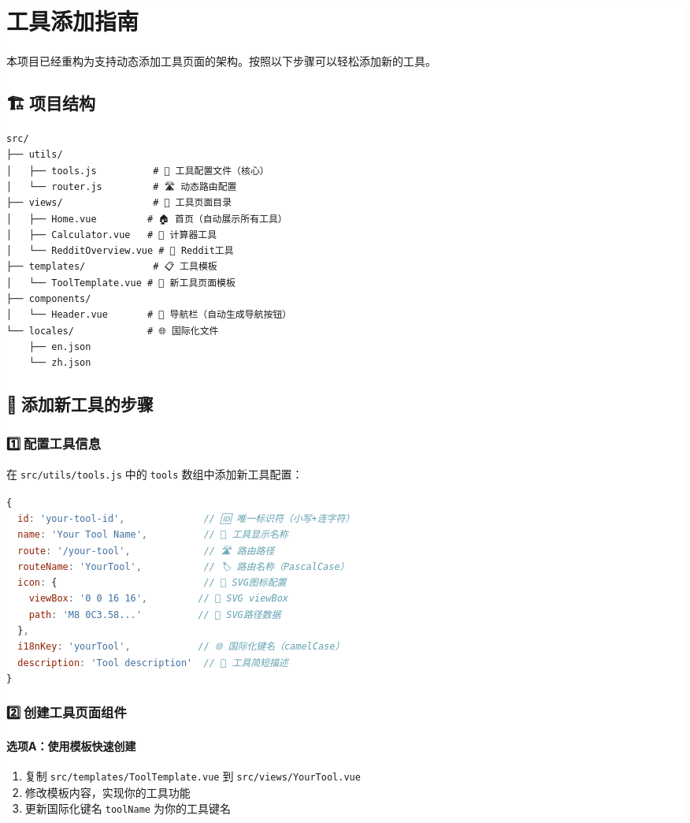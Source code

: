 # 工具添加指南

本项目已经重构为支持动态添加工具页面的架构。按照以下步骤可以轻松添加新的工具。

## 🏗️ 项目结构

```
src/
├── utils/
│   ├── tools.js          # 🔧 工具配置文件（核心）
│   └── router.js         # 🛣️ 动态路由配置
├── views/                # 📄 工具页面目录
│   ├── Home.vue         # 🏠 首页（自动展示所有工具）
│   ├── Calculator.vue   # 🧮 计算器工具
│   └── RedditOverview.vue # 📱 Reddit工具
├── templates/            # 📋 工具模板
│   └── ToolTemplate.vue # 🎨 新工具页面模板
├── components/
│   └── Header.vue       # 🧭 导航栏（自动生成导航按钮）
└── locales/             # 🌐 国际化文件
    ├── en.json
    └── zh.json
```

## 🚀 添加新工具的步骤

### 1️⃣ 配置工具信息

在 `src/utils/tools.js` 中的 `tools` 数组中添加新工具配置：

```javascript
{
  id: 'your-tool-id',              // 🆔 唯一标识符（小写+连字符）
  name: 'Your Tool Name',          // 📝 工具显示名称
  route: '/your-tool',             // 🛣️ 路由路径
  routeName: 'YourTool',           // 🏷️ 路由名称（PascalCase）
  icon: {                          // 🎨 SVG图标配置
    viewBox: '0 0 16 16',         // 📐 SVG viewBox
    path: 'M8 0C3.58...'          // 📍 SVG路径数据
  },
  i18nKey: 'yourTool',            // 🌐 国际化键名（camelCase）
  description: 'Tool description'  // 📄 工具简短描述
}
```

### 2️⃣ 创建工具页面组件

#### 选项A：使用模板快速创建

1. 复制 `src/templates/ToolTemplate.vue` 到 `src/views/YourTool.vue`
2. 修改模板内容，实现你的工具功能
3. 更新国际化键名 `toolName` 为你的工具键名
